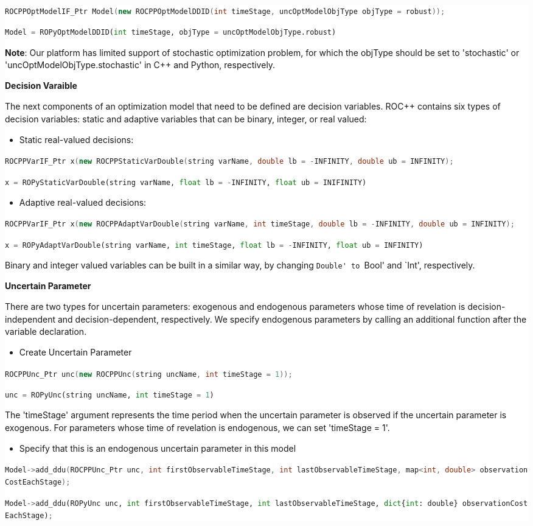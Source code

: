 ```C++
ROCPPOptModelIF_Ptr Model(new ROCPPOptModelDDID(int timeStage, uncOptModelObjType objType = robust));
```
```python
Model = ROPyOptModelDDID(int timeStage, objType = uncOptModelObjType.robust) 
```
**Note**: Our platform has limited support of stochastic optimization problem, for which the objType should be set to 'stochastic' or 'uncOptModelObjType.stochastic' in C++ and Python, respectively.

**Decision Varaible**

The next components of an optimization model that need to be defined are decision variables. ROC++ contains six types of decision variables: static and adaptive variables that can be binary, integer, or real valued:
- Static real-valued decisions:
```C++
ROCPPVarIF_Ptr x(new ROCPPStaticVarDouble(string varName, double lb = -INFINITY, double ub = INFINITY);
```
```python
x = ROPyStaticVarDouble(string varName, float lb = -INFINITY, float ub = INIFINITY)
```
- Adaptive real-valued decisions:
```C++
ROCPPVarIF_Ptr x(new ROCPPAdaptVarDouble(string varName, int timeStage, double lb = -INFINITY, double ub = INFINITY);
```
```python
x = ROPyAdaptVarDouble(string varName, int timeStage, float lb = -INFINITY, float ub = INFINITY)
```
Binary and integer valued variables can be built in a similar way, by changing `Double' to `Bool' and `Int', respectively.

**Uncertain Parameter**

There are two types for uncertain parameters: exogenous and endogenous parameters whose time of revelation is decision-independent and decision-dependent, respectively. We specify endogenous parameters by calling an additional function after the variable declaration.
- Create Uncertain Parameter
```C++
ROCPPUnc_Ptr unc(new ROCPPUnc(string uncName, int timeStage = 1));
```
```python
unc = ROPyUnc(string uncName, int timeStage = 1)
```
The 'timeStage' argument represents the time period when the uncertain parameter is observed if the uncertain parameter is exogenous. For parameters whose time of revelation is endogenous, we can set 'timeStage = 1'.

- Specify that this is an endogenous uncertain parameter in this model
```C++
Model->add_ddu(ROCPPUnc_Ptr unc, int firstObservableTimeStage, int lastObservableTimeStage, map<int, double> observationCostEachStage);
```
```python
Model->add_ddu(ROPyUnc unc, int firstObservableTimeStage, int lastObservableTimeStage, dict{int: double} observationCostEachStage);
```
